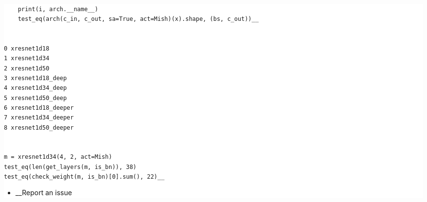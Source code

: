         print(i, arch.__name__)
        test_eq(arch(c_in, c_out, sa=True, act=Mish)(x).shape, (bs, c_out))__
    
    
    0 xresnet1d18
    1 xresnet1d34
    2 xresnet1d50
    3 xresnet1d18_deep
    4 xresnet1d34_deep
    5 xresnet1d50_deep
    6 xresnet1d18_deeper
    7 xresnet1d34_deeper
    8 xresnet1d50_deeper
    
    
    m = xresnet1d34(4, 2, act=Mish)
    test_eq(len(get_layers(m, is_bn)), 38)
    test_eq(check_weight(m, is_bn)[0].sum(), 22)__

  * __Report an issue


